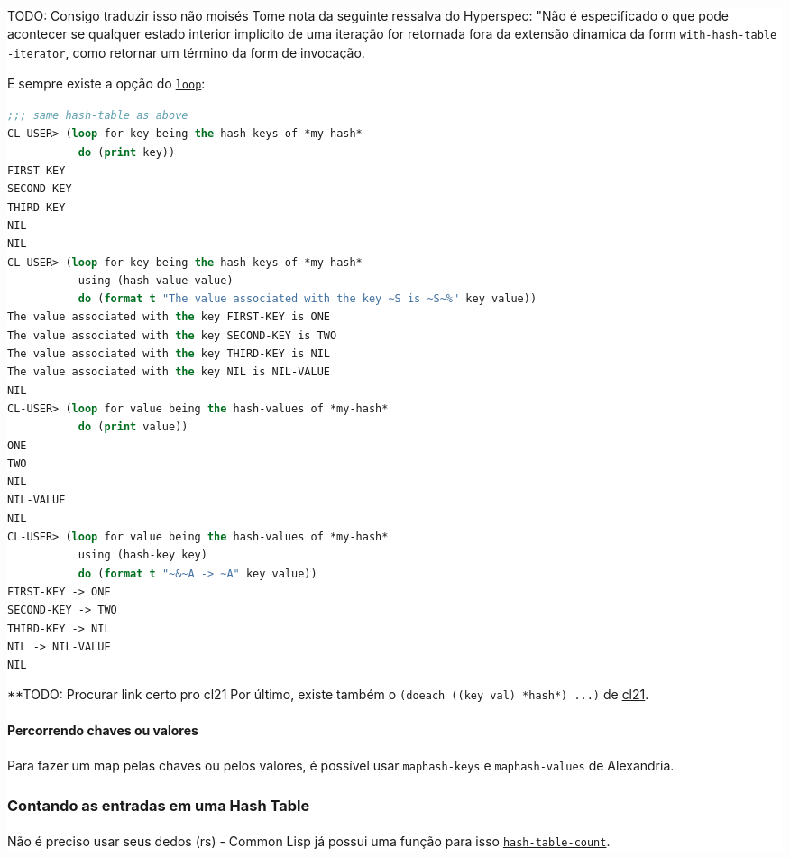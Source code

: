 TODO: Consigo traduzir isso não moisés
Tome nota da seguinte ressalva do Hyperspec: "Não é especificado o que pode
acontecer se qualquer estado interior implícito de uma iteração for retornada
fora da extensão dinamica da form `with-hash-table-iterator`, como retornar um
término da form de invocação.

E sempre existe a opção do [`loop`](http://www.lispworks.com/documentation/HyperSpec/Body/06_a.htm):

~~~lisp
;;; same hash-table as above
CL-USER> (loop for key being the hash-keys of *my-hash*
           do (print key))
FIRST-KEY
SECOND-KEY
THIRD-KEY
NIL
NIL
CL-USER> (loop for key being the hash-keys of *my-hash*
           using (hash-value value)
           do (format t "The value associated with the key ~S is ~S~%" key value))
The value associated with the key FIRST-KEY is ONE
The value associated with the key SECOND-KEY is TWO
The value associated with the key THIRD-KEY is NIL
The value associated with the key NIL is NIL-VALUE
NIL
CL-USER> (loop for value being the hash-values of *my-hash*
           do (print value))
ONE
TWO
NIL
NIL-VALUE
NIL
CL-USER> (loop for value being the hash-values of *my-hash*
           using (hash-key key)
           do (format t "~&~A -> ~A" key value))
FIRST-KEY -> ONE
SECOND-KEY -> TWO
THIRD-KEY -> NIL
NIL -> NIL-VALUE
NIL
~~~

**TODO: Procurar link certo pro cl21
Por último, existe também o `(doeach ((key val) *hash*) ...)` de [cl21](cl21.htm).

#### Percorrendo chaves ou valores

Para fazer um map pelas chaves ou pelos valores, é possível usar
`maphash-keys` e `maphash-values` de Alexandria.

### Contando as entradas em uma Hash Table

Não é preciso usar seus dedos (rs) - Common Lisp já possui uma função para isso
[`hash-table-count`](http://www.lispworks.com/documentation/HyperSpec/Body/f_hash_1.htm).
